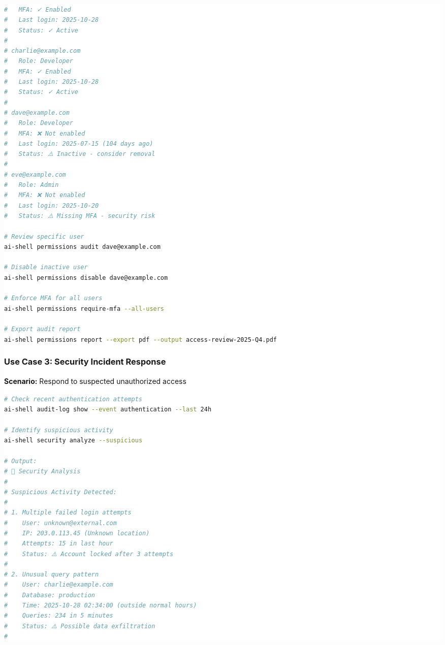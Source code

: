 ```bash
#   MFA: ✓ Enabled
#   Last login: 2025-10-28
#   Status: ✓ Active
#
# charlie@example.com
#   Role: Developer
#   MFA: ✓ Enabled
#   Last login: 2025-10-28
#   Status: ✓ Active
#
# dave@example.com
#   Role: Developer
#   MFA: ❌ Not enabled
#   Last login: 2025-07-15 (104 days ago)
#   Status: ⚠️ Inactive - consider removal
#
# eve@example.com
#   Role: Admin
#   MFA: ❌ Not enabled
#   Last login: 2025-10-20
#   Status: ⚠️ Missing MFA - security risk

# Review specific user
ai-shell permissions audit dave@example.com

# Disable inactive user
ai-shell permissions disable dave@example.com

# Enforce MFA for all users
ai-shell permissions require-mfa --all-users

# Export audit report
ai-shell permissions report --export pdf --output access-review-2025-Q4.pdf
```

### Use Case 3: Security Incident Response

**Scenario:** Respond to suspected unauthorized access

```bash
# Check recent authentication attempts
ai-shell audit-log show --event authentication --last 24h

# Identify suspicious activity
ai-shell security analyze --suspicious

# Output:
# 🚨 Security Analysis
#
# Suspicious Activity Detected:
#
# 1. Multiple failed login attempts
#    User: unknown@external.com
#    IP: 203.0.113.45 (Unknown location)
#    Attempts: 15 in last hour
#    Status: ⚠️ Account locked after 3 attempts
#
# 2. Unusual query pattern
#    User: charlie@example.com
#    Database: production
#    Time: 2025-10-28 02:34:00 (outside normal hours)
#    Queries: 234 in 5 minutes
#    Status: ⚠️ Possible data exfiltration
#
```